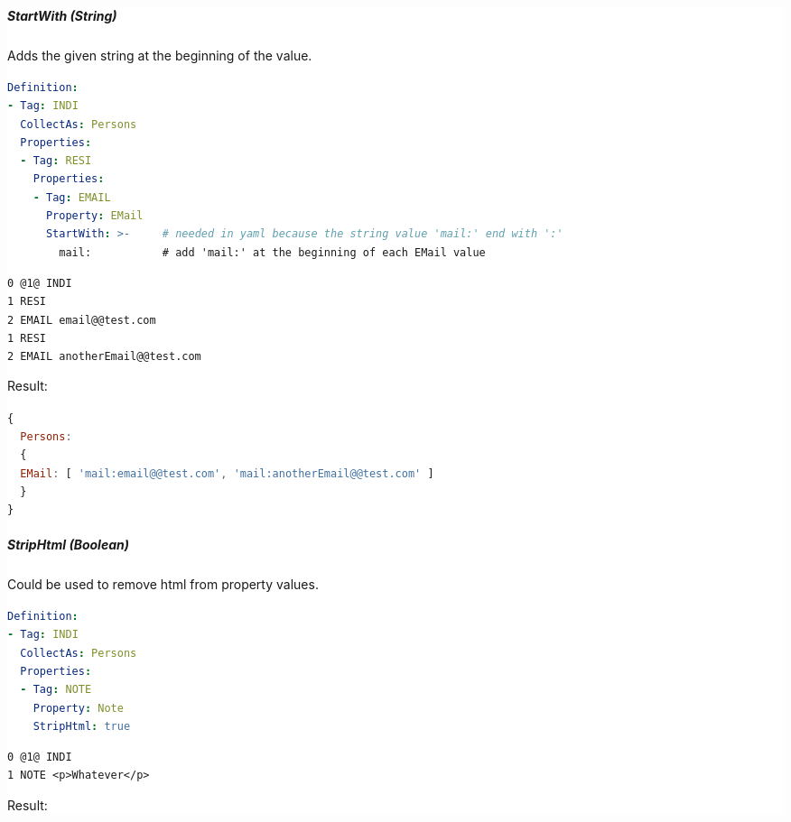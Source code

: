 ##### StartWith (String)

Adds the given string at the beginning of the value.

```yaml
Definition:
- Tag: INDI
  CollectAs: Persons
  Properties:
  - Tag: RESI
    Properties:
    - Tag: EMAIL
      Property: EMail
      StartWith: >-		# needed in yaml because the string value 'mail:' end with ':'
        mail:		    # add 'mail:' at the beginning of each EMail value
```

```
0 @1@ INDI
1 RESI
2 EMAIL email@@test.com
1 RESI
2 EMAIL anotherEmail@@test.com
```

Result:

```javascript
{
  Persons:
  {
  EMail: [ 'mail:email@@test.com', 'mail:anotherEmail@@test.com' ]
  }
}
```

##### StripHtml (Boolean)

Could be used to remove html from property values.

```yaml
Definition:
- Tag: INDI
  CollectAs: Persons
  Properties:
  - Tag: NOTE
    Property: Note
    StripHtml: true
```

```
0 @1@ INDI
1 NOTE <p>Whatever</p>
```

Result:
